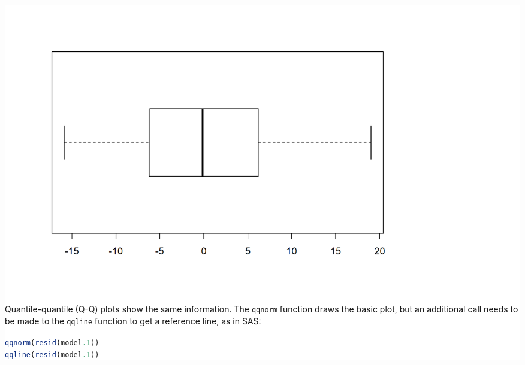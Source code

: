 <img src="09_regression_files/figure-html/unnamed-chunk-4-2.png" width="672" />


Quantile-quantile (Q-Q) plots show the same information.  The `qqnorm` function draws the basic plot, but an additional call needs to be made to the `qqline` function to get a reference line, as in SAS:


```r
qqnorm(resid(model.1))
qqline(resid(model.1))
```
